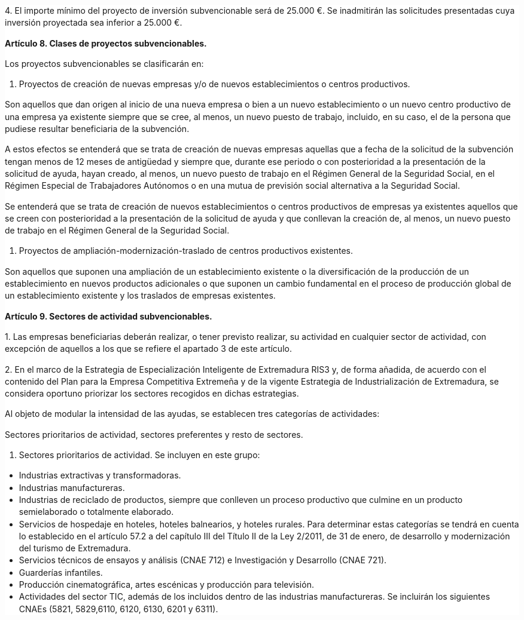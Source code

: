 4\. El importe mínimo del proyecto de inversión subvencionable será de 25.000 €. Se inadmitirán las solicitudes presentadas cuya inversión proyectada sea inferior a 25.000 €.

**Artículo 8. Clases de proyectos subvencionables.**

Los proyectos subvencionables se clasificarán en:

1. Proyectos de creación de nuevas empresas y/o de nuevos establecimientos o centros productivos.

Son aquellos que dan origen al inicio de una nueva empresa o bien a un nuevo establecimiento o un nuevo centro productivo de una empresa ya existente siempre que se cree, al menos, un nuevo puesto de trabajo, incluido, en su caso, el de la persona que pudiese resultar beneficiaria de la subvención.

A estos efectos se entenderá que se trata de creación de nuevas empresas aquellas que a fecha de la solicitud de la subvención tengan menos de 12 meses de antigüedad y siempre que, durante ese periodo o con posterioridad a la presentación de la solicitud de ayuda, hayan creado, al menos, un nuevo puesto de trabajo en el Régimen General de la Seguridad Social, en el Régimen Especial de Trabajadores Autónomos o en una mutua de previsión social alternativa a la Seguridad Social.

Se entenderá que se trata de creación de nuevos establecimientos o centros productivos de empresas ya existentes aquellos que se creen con posterioridad a la presentación de la solicitud de ayuda y que conllevan la creación de, al menos, un nuevo puesto de trabajo en el Régimen General de la Seguridad Social.

1. Proyectos de ampliación-modernización-traslado de centros productivos existentes.

Son aquellos que suponen una ampliación de un establecimiento existente o la diversificación de la producción de un establecimiento en nuevos productos adicionales o que suponen un cambio fundamental en el proceso de producción global de un establecimiento existente y los traslados de empresas existentes.

**Artículo 9. Sectores de actividad subvencionables.**

1\. Las empresas beneficiarias deberán realizar, o tener previsto realizar, su actividad en cualquier sector de actividad, con excepción de aquellos a los que se refiere el apartado 3 de este artículo.

2\. En el marco de la Estrategia de Especialización Inteligente de Extremadura RIS3 y, de forma añadida, de acuerdo con el contenido del Plan para la Empresa Competitiva Extremeña y de la vigente Estrategia de Industrialización de Extremadura, se considera oportuno priorizar los sectores recogidos en dichas estrategias.

Al objeto de modular la intensidad de las ayudas, se establecen tres categorías de actividades:

Sectores prioritarios de actividad, sectores preferentes y resto de sectores.

1. Sectores prioritarios de actividad. Se incluyen en este grupo:

- Industrias extractivas y transformadoras.
- Industrias manufactureras.
- Industrias de reciclado de productos, siempre que conlleven un proceso productivo que culmine en un producto semielaborado o totalmente elaborado.
- Servicios de hospedaje en hoteles, hoteles balnearios, y hoteles rurales. Para determinar estas categorías se tendrá en cuenta lo establecido en el artículo 57.2 a del capítulo III del Título II de la Ley 2/2011, de 31 de enero, de desarrollo y modernización del turismo de Extremadura.
- Servicios técnicos de ensayos y análisis (CNAE 712) e Investigación y Desarrollo (CNAE 721).
- Guarderías infantiles.
- Producción cinematográfica, artes escénicas y producción para televisión.
- Actividades del sector TIC, además de los incluidos dentro de las industrias manufactureras. Se incluirán los siguientes CNAEs (5821, 5829,6110, 6120, 6130, 6201 y 6311).
